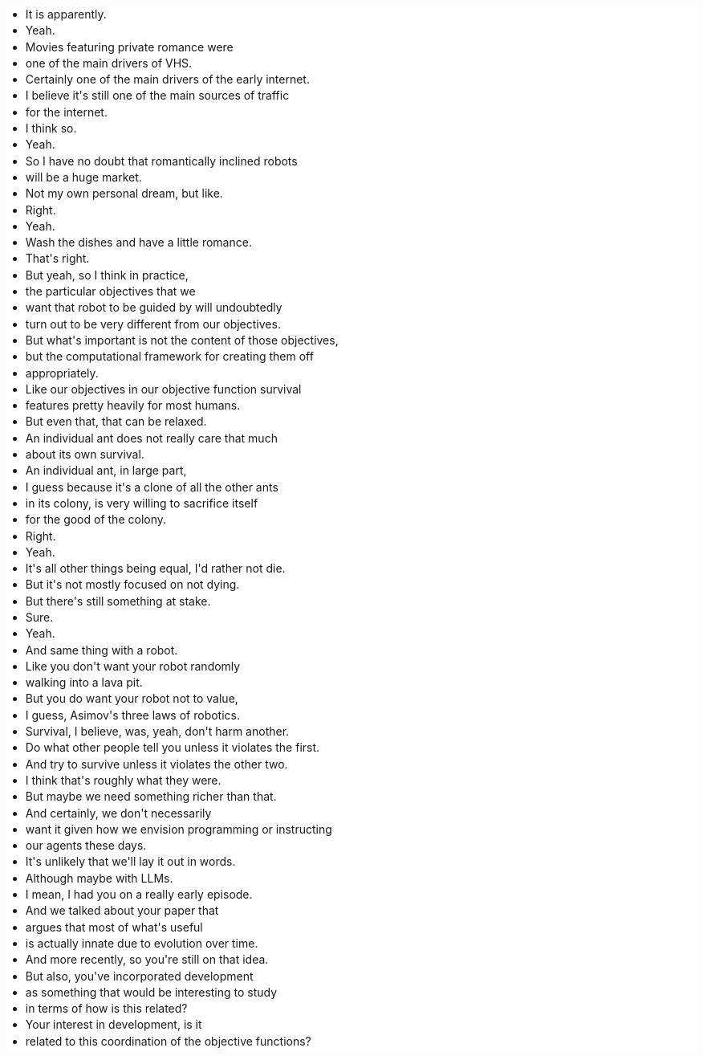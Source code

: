 *  It is apparently.
*  Yeah.
*  Movies featuring private romance were
*  one of the main drivers of VHS.
*  Certainly one of the main drivers of the early internet.
*  I believe it's still one of the main sources of traffic
*  for the internet.
*  I think so.
*  Yeah.
*  So I have no doubt that romantically inclined robots
*  will be a huge market.
*  Not my own personal dream, but like.
*  Right.
*  Yeah.
*  Wash the dishes and have a little romance.
*  That's right.
*  But yeah, so I think in practice,
*  the particular objectives that we
*  want that robot to be guided by will undoubtedly
*  turn out to be very different from our objectives.
*  But what's important is not the content of those objectives,
*  but the computational framework for creating them off
*  appropriately.
*  Like our objectives in our objective function survival
*  features pretty heavily for most humans.
*  But even that, that can be relaxed.
*  An individual ant does not really care that much
*  about its own survival.
*  An individual ant, in large part,
*  I guess because it's a clone of all the other ants
*  in its colony, is very willing to sacrifice itself
*  for the good of the colony.
*  Right.
*  Yeah.
*  It's all other things being equal, I'd rather not die.
*  But it's not mostly focused on not dying.
*  But there's still something at stake.
*  Sure.
*  Yeah.
*  And same thing with a robot.
*  Like you don't want your robot randomly
*  walking into a lava pit.
*  But you do want your robot not to value,
*  I guess, Asimov's three laws of robotics.
*  Survival, I believe, was, yeah, don't harm another.
*  Do what other people tell you unless it violates the first.
*  And try to survive unless it violates the other two.
*  I think that's roughly what they were.
*  But maybe we need something richer than that.
*  And certainly, we don't necessarily
*  want it given how we envision programming or instructing
*  our agents these days.
*  It's unlikely that we'll lay it out in words.
*  Although maybe with LLMs.
*  I mean, I had you on a really early episode.
*  And we talked about your paper that
*  argues that most of what's useful
*  is actually innate due to evolution over time.
*  And more recently, so you're still on that idea.
*  But also, you've incorporated development
*  as something that would be interesting to study
*  in terms of how is this related?
*  Your interest in development, is it
*  related to this coordination of the objective functions?
